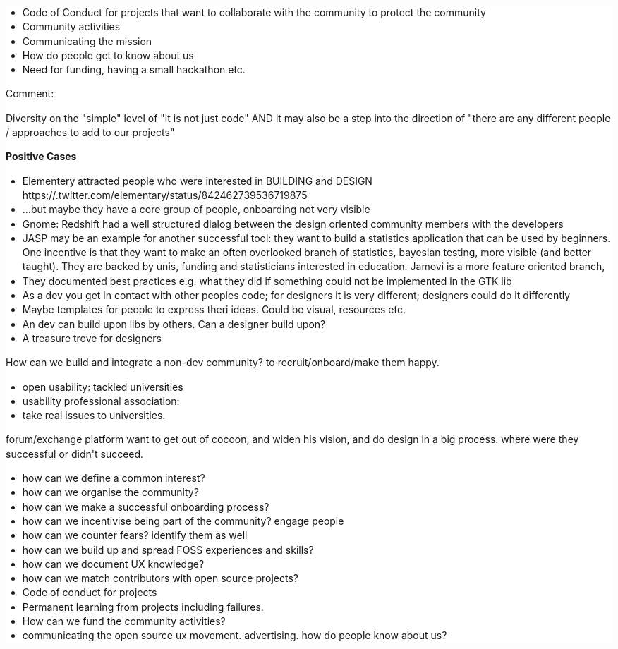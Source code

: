 - Code of Conduct for projects that want to collaborate with the community to protect the community
- Community activities
- Communicating the mission
- How do people get to know about us
- Need for funding, having a small hackathon etc.

Comment:

Diversity on the "simple" level of "it is not just code" AND it may also be a
step into the direction of "there are any different people / approaches to add
to our projects"

**Positive Cases**

- Elementery attracted people who were interested in BUILDING and DESIGN https://.twitter.com/elementary/status/842462739536719875
- …but maybe they have a core group of people, onboarding not very visible
- Gnome: Redshift had a well structured dialog between the design oriented community members with the developers
- JASP may be an example for another successful tool: they want to build a statistics application that can be used by beginners. One incentive is that they want to make an often overlooked branch of statistics, bayesian testing, more visible (and better taught). They are backed by unis, funding and statisticians interested in education. Jamovi is a more feature oriented branch,
- They documented best practices e.g. what they did if something could not be implemented in the GTK lib
- As a dev you get in contact with other peoples code; for designers it is very different; designers could do it differently
- Maybe templates for people to express theri ideas. Could be visual, resources etc.
- An dev can build upon libs by others. Can a designer build upon?
- A treasure trove for designers

How can we build and integrate a non-dev community? to recruit/onboard/make them happy.

- open usability: tackled universities
- usability professional association:
- take real issues to universities.

forum/exchange platform
want to get out of cocoon, and widen his vision, and do design in a big process.
where were they successful or didn't succeed.

- how can we define a common interest?
- how can we organise the community?
- how can we make a successful onboarding process?
- how can we incentivise being part of the community? engage people
- how can we counter fears? identify them as well
- how can we build up and spread FOSS experiences and skills?
- how can we document UX knowledge?
- how can we match contributors with open source projects?
- Code of conduct for projects
- Permanent learning from projects including failures.
- How can we fund the community activities?
- communicating the open source ux movement. advertising. how do people know about us?
